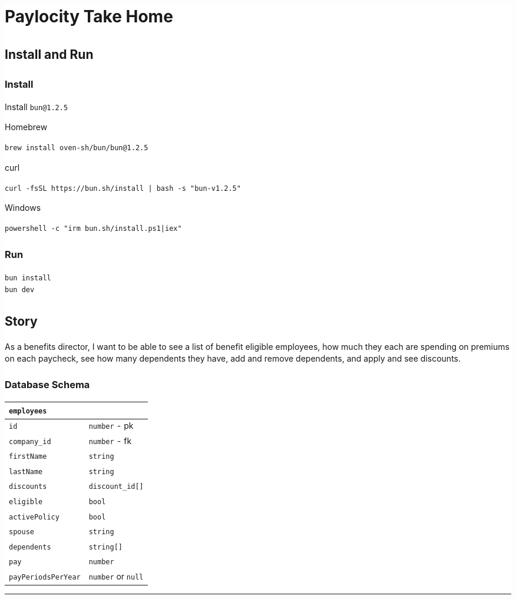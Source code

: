 # Paylocity Take Home

## Install and Run

### Install

Install `bun@1.2.5`

Homebrew
```
brew install oven-sh/bun/bun@1.2.5
```

curl
```
curl -fsSL https://bun.sh/install | bash -s "bun-v1.2.5"
```

Windows
```
powershell -c "irm bun.sh/install.ps1|iex"
```

### Run

```
bun install
bun dev
```


## Story

As a benefits director, I want to be able to see a list of benefit eligible employees, how much they each are spending on premiums on each paycheck, see how many dependents they have, add and remove dependents, and apply and see discounts.

### Database Schema

|`employees`||
|:-|-|
|`id`|`number` - pk|
|`company_id`|`number` - fk|
|`firstName`|`string`|
|`lastName`|`string`|
|`discounts`|`discount_id[]`|
|`eligible`|`bool`|
|`activePolicy`|`bool`|
|`spouse`|`string`|
|`dependents`|`string[]`|
|`pay`|`number`|
|`payPeriodsPerYear`|`number` or `null`|
  
---  